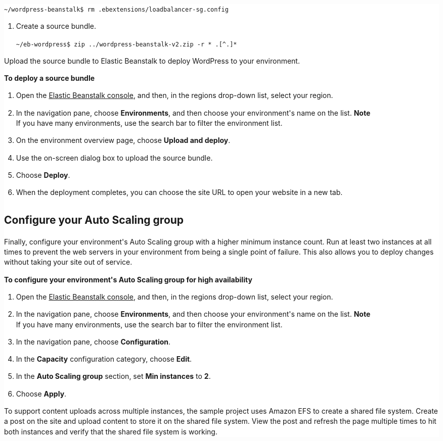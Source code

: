    ```
   ~/wordpress-beanstalk$ rm .ebextensions/loadbalancer-sg.config
   ```

1. Create a source bundle\.

   ```
   ~/eb-wordpress$ zip ../wordpress-beanstalk-v2.zip -r * .[^.]*
   ```

Upload the source bundle to Elastic Beanstalk to deploy WordPress to your environment\.

**To deploy a source bundle**

1. Open the [Elastic Beanstalk console](https://console.aws.amazon.com/elasticbeanstalk), and then, in the regions drop\-down list, select your region\.

1. In the navigation pane, choose **Environments**, and then choose your environment's name on the list\.
**Note**  
If you have many environments, use the search bar to filter the environment list\.

1. On the environment overview page, choose **Upload and deploy**\.

1. Use the on\-screen dialog box to upload the source bundle\.

1. Choose **Deploy**\.

1. When the deployment completes, you can choose the site URL to open your website in a new tab\.

## Configure your Auto Scaling group<a name="php-hawordpress-tutorial-autoscaling"></a>

Finally, configure your environment's Auto Scaling group with a higher minimum instance count\. Run at least two instances at all times to prevent the web servers in your environment from being a single point of failure\. This also allows you to deploy changes without taking your site out of service\.

**To configure your environment's Auto Scaling group for high availability**

1. Open the [Elastic Beanstalk console](https://console.aws.amazon.com/elasticbeanstalk), and then, in the regions drop\-down list, select your region\.

1. In the navigation pane, choose **Environments**, and then choose your environment's name on the list\.
**Note**  
If you have many environments, use the search bar to filter the environment list\.

1. In the navigation pane, choose **Configuration**\.

1. In the **Capacity** configuration category, choose **Edit**\.

1. In the **Auto Scaling group** section, set **Min instances** to **2**\.

1. Choose **Apply**\.

To support content uploads across multiple instances, the sample project uses Amazon EFS to create a shared file system\. Create a post on the site and upload content to store it on the shared file system\. View the post and refresh the page multiple times to hit both instances and verify that the shared file system is working\.

